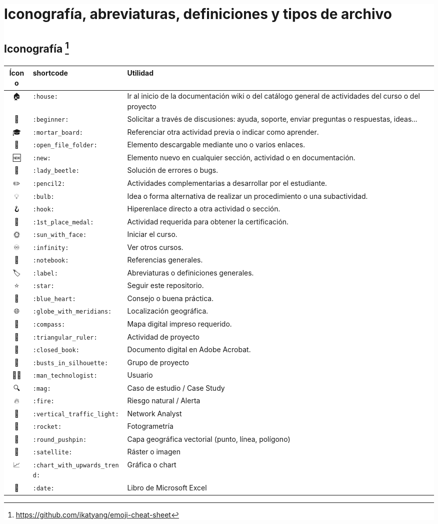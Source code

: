 # Iconografía, abreviaturas, definiciones y tipos de archivo


## Iconografía [^1]

|            Ícono            | shortcode                        | Utilidad                                                                                             |
|:---------------------------:|:---------------------------------|:-----------------------------------------------------------------------------------------------------|
|           :house:           | `:house:`                        | Ir al inicio de la documentación wiki o del catálogo general de actividades del curso o del proyecto |
|         :beginner:          | `:beginner:`                     | Solicitar a través de discusiones: ayuda, soporte, enviar preguntas o respuestas, ideas...           |
|       :mortar_board:        | `:mortar_board:`                 | Referenciar otra actividad previa o indicar como aprender.                                           |
|     :open_file_folder:      | `:open_file_folder:`             | Elemento descargable mediante uno o varios enlaces.                                                  |
|            :new:            | `:new:`                          | Elemento nuevo en cualquier sección, actividad o en documentación.                                   |
|        :lady_beetle:        | `:lady_beetle:`                  | Solución de errores o bugs.                                                                          |
|          :pencil2:          | `:pencil2:`                      | Actividades complementarias a desarrollar por el estudiante.                                         |
|           :bulb:            | `:bulb:`                         | Idea o forma alternativa de realizar un procedimiento o una subactividad.                            |
|           :hook:            | `:hook:`                         | Hiperenlace directo a otra actividad o sección.                                                      |
|      :1st_place_medal:      | `:1st_place_medal:`              | Actividad requerida para obtener la certificación.                                                   |
|       :sun_with_face:       | `:sun_with_face:`                | Iniciar el curso.                                                                                    |
|         :infinity:          | `:infinity:`                     | Ver otros cursos.                                                                                    |
|         :notebook:          | `:notebook:`                     | Referencias generales.                                                                               |
|           :label:           | `:label:`                        | Abreviaturas o definiciones generales.                                                               |
|           :star:            | `:star:`                         | Seguir este repositorio.                                                                             |
|        :blue_heart:         | `:blue_heart:`                   | Consejo o buena práctica.                                                                            |
|   :globe_with_meridians:    | `:globe_with_meridians:`         | Localización geográfica.                                                                             |
|          :compass:          | `:compass:`                      | Mapa digital impreso requerido.                                                                      |
|     :triangular_ruler:      | `:triangular_ruler:`             | Actividad de proyecto                                                                                |
|        :closed_book:        | `:closed_book:`                  | Documento digital en Adobe Acrobat.                                                                  |
|    :busts_in_silhouette:    | `:busts_in_silhouette:`          | Grupo de proyecto                                                                                    |
|     :man_technologist:      | `:man_technologist:`             | Usuario                                                                                              |
|            :mag:            | `:mag:`                          | Caso de estudio / Case Study                                                                         |
|           :fire:            | `:fire:`                         | Riesgo natural / Alerta                                                                              |
|  :vertical_traffic_light:   | `:vertical_traffic_light:`       | Network Analyst                                                                                      |
|          :rocket:           | `:rocket:`                       | Fotogrametría                                                                                        |
|       :round_pushpin:       | `:round_pushpin:`                | Capa geográfica vectorial (punto, línea, polígono)                                                   |
|         :satellite:         | `:satellite:`                    | Ráster o imagen                                                                                      |
| :chart_with_upwards_trend:  | `:chart_with_upwards_trend:`     | Gráfica o chart                                                                                      |
|           :date:           | `:date:`                     | Libro de Microsoft Excel                                                                             |


[^1]: https://github.com/ikatyang/emoji-cheat-sheet